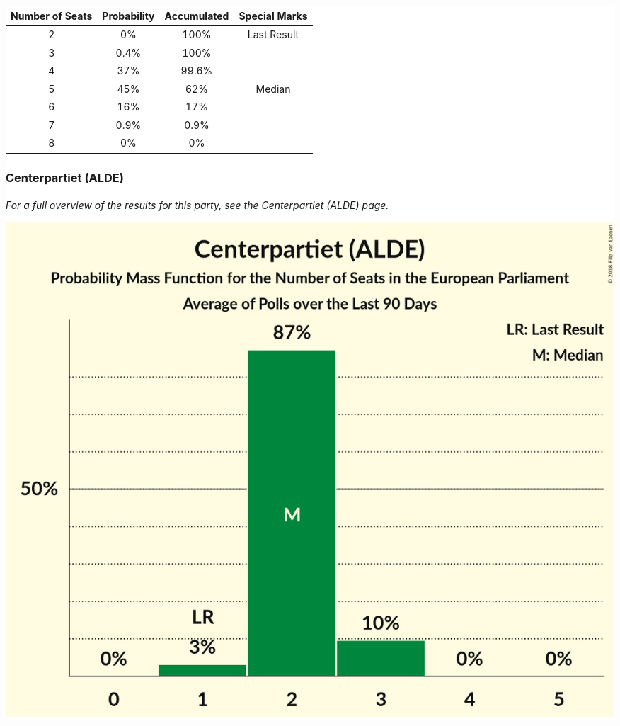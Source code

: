 | Number of Seats | Probability | Accumulated | Special Marks |
|:---------------:|:-----------:|:-----------:|:-------------:|
| 2 | 0% | 100% | Last Result |
| 3 | 0.4% | 100% |  |
| 4 | 37% | 99.6% |  |
| 5 | 45% | 62% | Median |
| 6 | 16% | 17% |  |
| 7 | 0.9% | 0.9% |  |
| 8 | 0% | 0% |  |

### Centerpartiet (ALDE)

*For a full overview of the results for this party, see the [Centerpartiet (ALDE)](party-centerpartietalde.html) page.*

![Graph with seats probability mass function not yet produced](average-seats-pmf-centerpartietalde.png "Seats Probability Mass Function")
